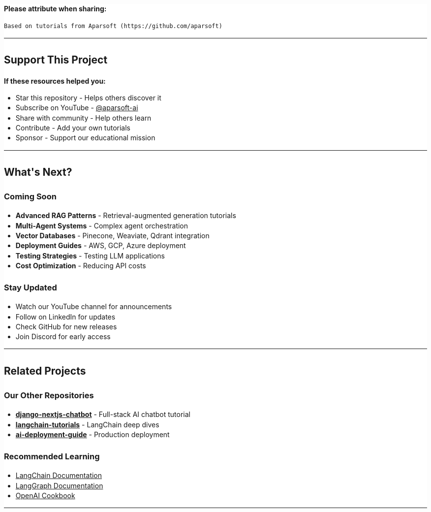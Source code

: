 **Please attribute when sharing:**
```
Based on tutorials from Aparsoft (https://github.com/aparsoft)
```

---

## Support This Project

**If these resources helped you:**
- Star this repository - Helps others discover it
- Subscribe on YouTube - [@aparsoft-ai](https://youtube.com/@aparsoft-ai)
- Share with community - Help others learn
- Contribute - Add your own tutorials
- Sponsor - Support our educational mission

---

## What's Next?

### Coming Soon
- **Advanced RAG Patterns** - Retrieval-augmented generation tutorials
- **Multi-Agent Systems** - Complex agent orchestration
- **Vector Databases** - Pinecone, Weaviate, Qdrant integration
- **Deployment Guides** - AWS, GCP, Azure deployment
- **Testing Strategies** - Testing LLM applications
- **Cost Optimization** - Reducing API costs

### Stay Updated
- Watch our YouTube channel for announcements
- Follow on LinkedIn for updates
- Check GitHub for new releases
- Join Discord for early access

---

## Related Projects

### Our Other Repositories
- **[django-nextjs-chatbot](https://github.com/aparsoft/django-nextjs-chatbot)** - Full-stack AI chatbot tutorial
- **[langchain-tutorials](https://github.com/aparsoft/langchain-tutorials)** - LangChain deep dives
- **[ai-deployment-guide](https://github.com/aparsoft/ai-deployment-guide)** - Production deployment

### Recommended Learning
- [LangChain Documentation](https://python.langchain.com/)
- [LangGraph Documentation](https://langchain-ai.github.io/langgraph/)
- [OpenAI Cookbook](https://github.com/openai/openai-cookbook)

---